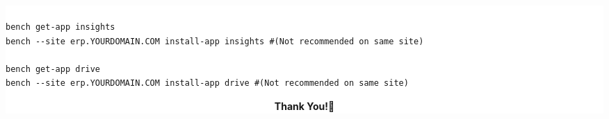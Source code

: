 ```

bench get-app insights
bench --site erp.YOURDOMAIN.COM install-app insights #(Not recommended on same site)

bench get-app drive
bench --site erp.YOURDOMAIN.COM install-app drive #(Not recommended on same site)
```

<p align="center">
  <b>Thank You!🙏</b>
</p>

